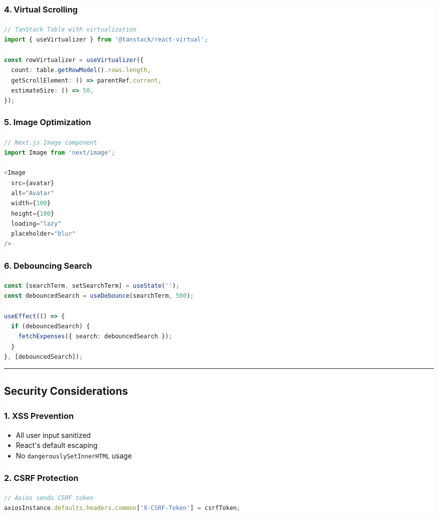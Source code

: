 ### 4. Virtual Scrolling
```typescript
// TanStack Table with virtualization
import { useVirtualizer } from '@tanstack/react-virtual';

const rowVirtualizer = useVirtualizer({
  count: table.getRowModel().rows.length,
  getScrollElement: () => parentRef.current,
  estimateSize: () => 50,
});
```

### 5. Image Optimization
```typescript
// Next.js Image component
import Image from 'next/image';

<Image
  src={avatar}
  alt="Avatar"
  width={100}
  height={100}
  loading="lazy"
  placeholder="blur"
/>
```

### 6. Debouncing Search
```typescript
const [searchTerm, setSearchTerm] = useState('');
const debouncedSearch = useDebounce(searchTerm, 500);

useEffect(() => {
  if (debouncedSearch) {
    fetchExpenses({ search: debouncedSearch });
  }
}, [debouncedSearch]);
```

---

## Security Considerations

### 1. XSS Prevention
- All user input sanitized
- React's default escaping
- No `dangerouslySetInnerHTML` usage

### 2. CSRF Protection
```typescript
// Axios sends CSRF token
axiosInstance.defaults.headers.common['X-CSRF-Token'] = csrfToken;
```
